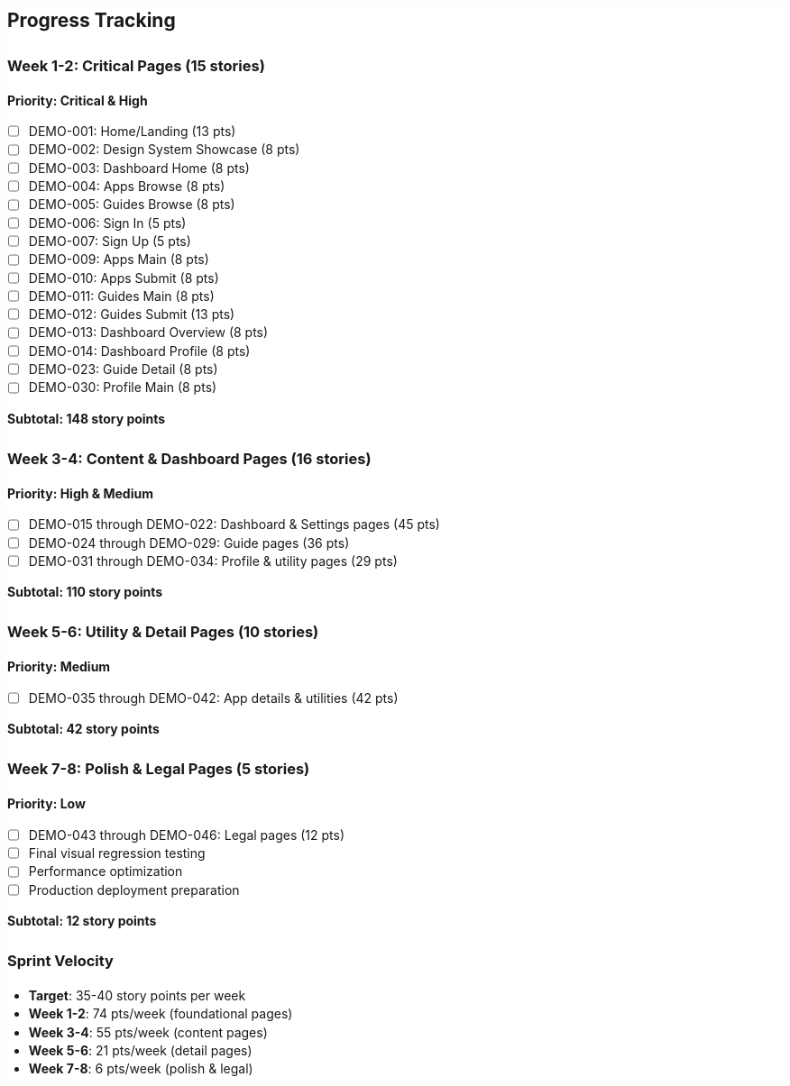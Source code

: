 ## Progress Tracking

### Week 1-2: Critical Pages (15 stories)
**Priority: Critical & High**
- [ ] DEMO-001: Home/Landing (13 pts)
- [ ] DEMO-002: Design System Showcase (8 pts)
- [ ] DEMO-003: Dashboard Home (8 pts)
- [ ] DEMO-004: Apps Browse (8 pts)
- [ ] DEMO-005: Guides Browse (8 pts)
- [ ] DEMO-006: Sign In (5 pts)
- [ ] DEMO-007: Sign Up (5 pts)
- [ ] DEMO-009: Apps Main (8 pts)
- [ ] DEMO-010: Apps Submit (8 pts)
- [ ] DEMO-011: Guides Main (8 pts)
- [ ] DEMO-012: Guides Submit (13 pts)
- [ ] DEMO-013: Dashboard Overview (8 pts)
- [ ] DEMO-014: Dashboard Profile (8 pts)
- [ ] DEMO-023: Guide Detail (8 pts)
- [ ] DEMO-030: Profile Main (8 pts)

**Subtotal: 148 story points**

### Week 3-4: Content & Dashboard Pages (16 stories)
**Priority: High & Medium**
- [ ] DEMO-015 through DEMO-022: Dashboard & Settings pages (45 pts)
- [ ] DEMO-024 through DEMO-029: Guide pages (36 pts)
- [ ] DEMO-031 through DEMO-034: Profile & utility pages (29 pts)

**Subtotal: 110 story points**

### Week 5-6: Utility & Detail Pages (10 stories)
**Priority: Medium**
- [ ] DEMO-035 through DEMO-042: App details & utilities (42 pts)

**Subtotal: 42 story points**

### Week 7-8: Polish & Legal Pages (5 stories)
**Priority: Low**
- [ ] DEMO-043 through DEMO-046: Legal pages (12 pts)
- [ ] Final visual regression testing
- [ ] Performance optimization
- [ ] Production deployment preparation

**Subtotal: 12 story points**

### Sprint Velocity
- **Target**: 35-40 story points per week
- **Week 1-2**: 74 pts/week (foundational pages)
- **Week 3-4**: 55 pts/week (content pages)
- **Week 5-6**: 21 pts/week (detail pages)
- **Week 7-8**: 6 pts/week (polish & legal)
